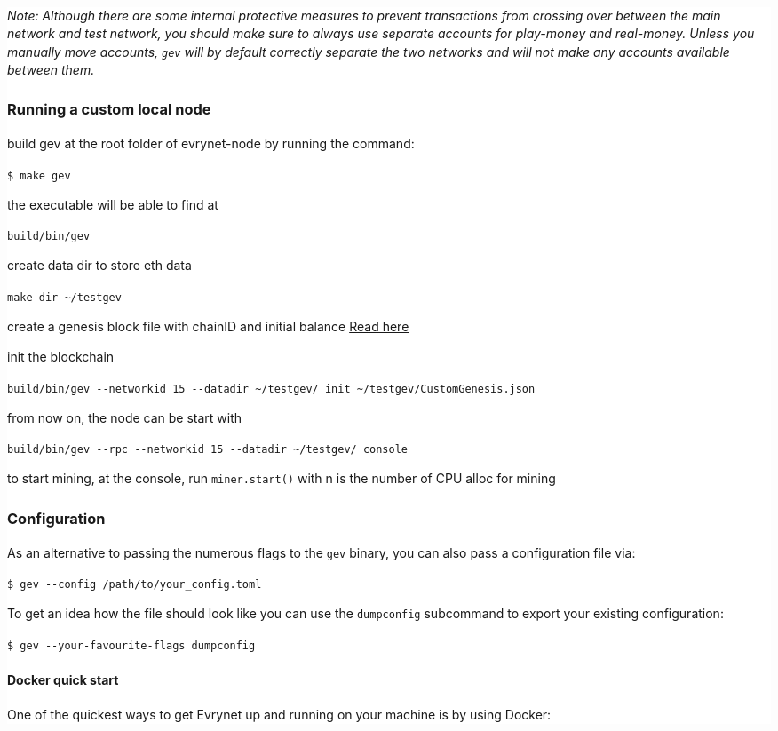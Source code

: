 *Note: Although there are some internal protective measures to prevent transactions from
crossing over between the main network and test network, you should make sure to always
use separate accounts for play-money and real-money. Unless you manually move
accounts, `gev` will by default correctly separate the two networks and will not make any
accounts available between them.*

### Running a custom local node

build gev at the root folder of evrynet-node by running the command:
```shell
$ make gev
```

the executable will be able to find at 
```
build/bin/gev
```

create data dir to store eth data 
```
make dir ~/testgev
```

create a genesis block file with chainID and initial balance [Read here](https://github.com/Evrynetlabs/evrynet-node/wiki/Genesis-file)

init the blockchain
```shell 
build/bin/gev --networkid 15 --datadir ~/testgev/ init ~/testgev/CustomGenesis.json
```

from now on, the node can be start with 
```shell
build/bin/gev --rpc --networkid 15 --datadir ~/testgev/ console
```

to start mining, at the console, run ```miner.start()``` with n is the number of CPU alloc for mining
 
### Configuration

As an alternative to passing the numerous flags to the `gev` binary, you can also pass a
configuration file via:

```shell
$ gev --config /path/to/your_config.toml
```

To get an idea how the file should look like you can use the `dumpconfig` subcommand to
export your existing configuration:

```shell
$ gev --your-favourite-flags dumpconfig
```

#### Docker quick start

One of the quickest ways to get Evrynet up and running on your machine is by using
Docker:
